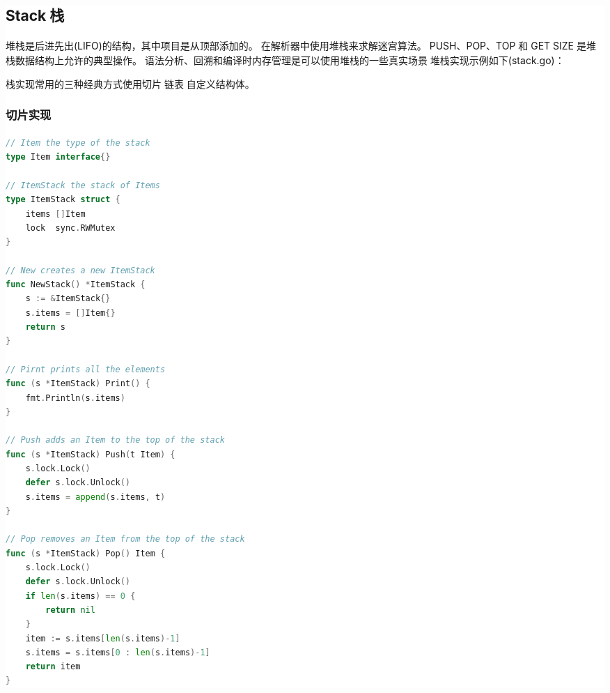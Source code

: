 ## Stack 栈

堆栈是后进先出(LIFO)的结构，其中项目是从顶部添加的。 在解析器中使用堆栈来求解迷宫算法。 PUSH、POP、TOP 和
GET SIZE 是堆栈数据结构上允许的典型操作。 语法分析、回溯和编译时内存管理是可以使用堆栈的一些真实场景
堆栈实现示例如下(stack.go)：

栈实现常用的三种经典方式使用切片 链表 自定义结构体。

### 切片实现

```GO
// Item the type of the stack
type Item interface{}

// ItemStack the stack of Items
type ItemStack struct {
	items []Item
	lock  sync.RWMutex
}

// New creates a new ItemStack
func NewStack() *ItemStack {
	s := &ItemStack{}
	s.items = []Item{}
	return s
}

// Pirnt prints all the elements
func (s *ItemStack) Print() {
	fmt.Println(s.items)
}

// Push adds an Item to the top of the stack
func (s *ItemStack) Push(t Item) {
	s.lock.Lock()
	defer s.lock.Unlock()
	s.items = append(s.items, t)
}

// Pop removes an Item from the top of the stack
func (s *ItemStack) Pop() Item {
	s.lock.Lock()
	defer s.lock.Unlock()
	if len(s.items) == 0 {
		return nil
	}
	item := s.items[len(s.items)-1]
	s.items = s.items[0 : len(s.items)-1]
	return item
}
```
